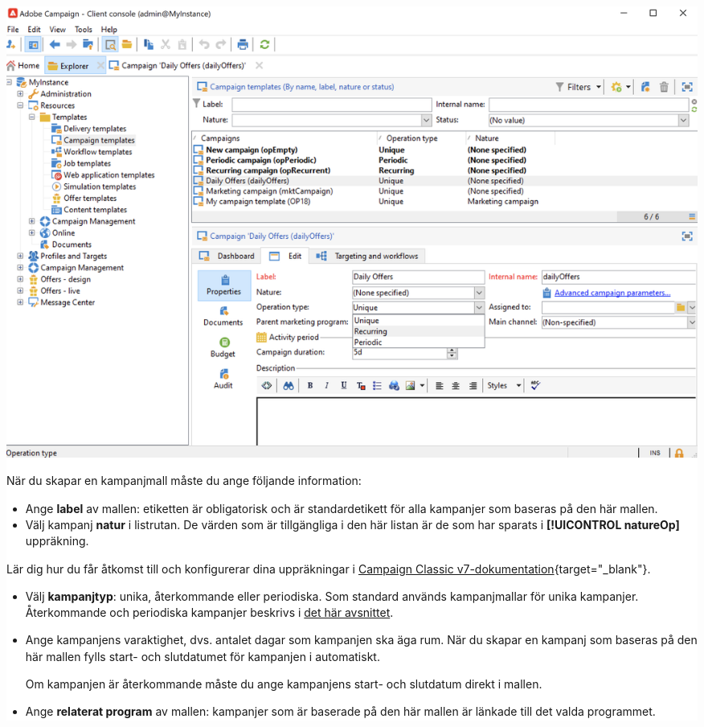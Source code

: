 ![](assets/template-op-type.png)

När du skapar en kampanjmall måste du ange följande information:

* Ange **label** av mallen: etiketten är obligatorisk och är standardetikett för alla kampanjer som baseras på den här mallen.
* Välj kampanj **natur** i listrutan. De värden som är tillgängliga i den här listan är de som har sparats i **[!UICONTROL natureOp]** uppräkning.

Lär dig hur du får åtkomst till och konfigurerar dina uppräkningar i [Campaign Classic v7-dokumentation](https://experienceleague.adobe.com/docs/campaign-classic/using/getting-started/administration-basics/managing-enumerations.html){target=&quot;_blank&quot;}.


* Välj **kampanjtyp**: unika, återkommande eller periodiska. Som standard används kampanjmallar för unika kampanjer. Återkommande och periodiska kampanjer beskrivs i [det här avsnittet](recurring-periodic-campaigns.md).
* Ange kampanjens varaktighet, dvs. antalet dagar som kampanjen ska äga rum. När du skapar en kampanj som baseras på den här mallen fylls start- och slutdatumet för kampanjen i automatiskt.

   Om kampanjen är återkommande måste du ange kampanjens start- och slutdatum direkt i mallen.

* Ange **relaterat program** av mallen: kampanjer som är baserade på den här mallen är länkade till det valda programmet.


